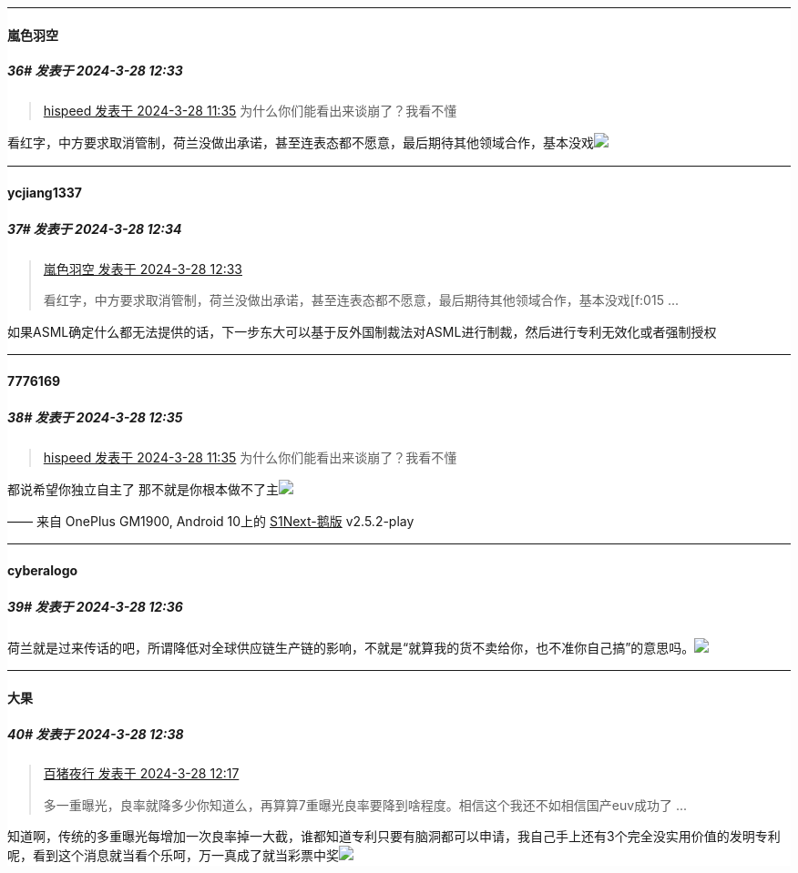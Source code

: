 *****

####  嵐色羽空  
##### 36#       发表于 2024-3-28 12:33

<blockquote><a href="httphttps://bbs.saraba1st.com/2b/forum.php?mod=redirect&amp;goto=findpost&amp;pid=64403287&amp;ptid=2177511" target="_blank">hispeed 发表于 2024-3-28 11:35</a>
为什么你们能看出来谈崩了？我看不懂</blockquote>
看红字，中方要求取消管制，荷兰没做出承诺，甚至连表态都不愿意，最后期待其他领域合作，基本没戏<img src="https://static.saraba1st.com/image/smiley/face2017/015.png" referrerpolicy="no-referrer">

*****

####  ycjiang1337  
##### 37#       发表于 2024-3-28 12:34

<blockquote><a href="httphttps://bbs.saraba1st.com/2b/forum.php?mod=redirect&amp;goto=findpost&amp;pid=64404008&amp;ptid=2177511" target="_blank">嵐色羽空 发表于 2024-3-28 12:33</a>

看红字，中方要求取消管制，荷兰没做出承诺，甚至连表态都不愿意，最后期待其他领域合作，基本没戏[f:015 ...</blockquote>
如果ASML确定什么都无法提供的话，下一步东大可以基于反外国制裁法对ASML进行制裁，然后进行专利无效化或者强制授权

*****

####  7776169  
##### 38#       发表于 2024-3-28 12:35

<blockquote><a href="httphttps://bbs.saraba1st.com/2b/forum.php?mod=redirect&amp;goto=findpost&amp;pid=64403287&amp;ptid=2177511" target="_blank">hispeed 发表于 2024-3-28 11:35</a>
为什么你们能看出来谈崩了？我看不懂</blockquote>
都说希望你独立自主了
那不就是你根本做不了主<img src="https://static.saraba1st.com/image/smiley/face2017/019.png" referrerpolicy="no-referrer">

—— 来自 OnePlus GM1900, Android 10上的 [S1Next-鹅版](https://github.com/ykrank/S1-Next/releases) v2.5.2-play

*****

####  cyberalogo  
##### 39#       发表于 2024-3-28 12:36

荷兰就是过来传话的吧，所谓降低对全球供应链生产链的影响，不就是“就算我的货不卖给你，也不准你自己搞”的意思吗。<img src="https://static.saraba1st.com/image/smiley/face2017/067.png" referrerpolicy="no-referrer">

*****

####  大果  
##### 40#       发表于 2024-3-28 12:38

<blockquote><a href="httphttps://bbs.saraba1st.com/2b/forum.php?mod=redirect&amp;goto=findpost&amp;pid=64403823&amp;ptid=2177511" target="_blank">百猪夜行 发表于 2024-3-28 12:17</a>

多一重曝光，良率就降多少你知道么，再算算7重曝光良率要降到啥程度。相信这个我还不如相信国产euv成功了 ...</blockquote>
知道啊，传统的多重曝光每增加一次良率掉一大截，谁都知道专利只要有脑洞都可以申请，我自己手上还有3个完全没实用价值的发明专利呢，看到这个消息就当看个乐呵，万一真成了就当彩票中奖<img src="https://static.saraba1st.com/image/smiley/face2017/058.png" referrerpolicy="no-referrer">
